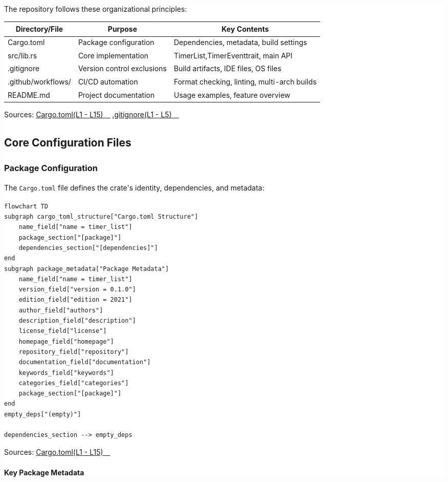 The repository follows these organizational principles:

|Directory/File|Purpose|Key Contents|
| --- | --- | --- |
|Cargo.toml|Package configuration|Dependencies, metadata, build settings|
|src/lib.rs|Core implementation|TimerList,TimerEventtrait, main API|
|.gitignore|Version control exclusions|Build artifacts, IDE files, OS files|
|.github/workflows/|CI/CD automation|Format checking, linting, multi-arch builds|
|README.md|Project documentation|Usage examples, feature overview|

Sources: [Cargo.toml(L1 - L15)&emsp;](https://github.com/arceos-org/timer_list/blob/4fa2875f/Cargo.toml#L1-L15) [.gitignore(L1 - L5)&emsp;](https://github.com/arceos-org/timer_list/blob/4fa2875f/.gitignore#L1-L5)

## Core Configuration Files

### Package Configuration

The `Cargo.toml` file defines the crate's identity, dependencies, and metadata:

```mermaid
flowchart TD
subgraph cargo_toml_structure["Cargo.toml Structure"]
    name_field["name = timer_list"]
    package_section["[package]"]
    dependencies_section["[dependencies]"]
end
subgraph package_metadata["Package Metadata"]
    name_field["name = timer_list"]
    version_field["version = 0.1.0"]
    edition_field["edition = 2021"]
    author_field["authors"]
    description_field["description"]
    license_field["license"]
    homepage_field["homepage"]
    repository_field["repository"]
    documentation_field["documentation"]
    keywords_field["keywords"]
    categories_field["categories"]
    package_section["[package]"]
end
empty_deps["(empty)"]

dependencies_section --> empty_deps
```

Sources: [Cargo.toml(L1 - L15)&emsp;](https://github.com/arceos-org/timer_list/blob/4fa2875f/Cargo.toml#L1-L15)

#### Key Package Metadata
